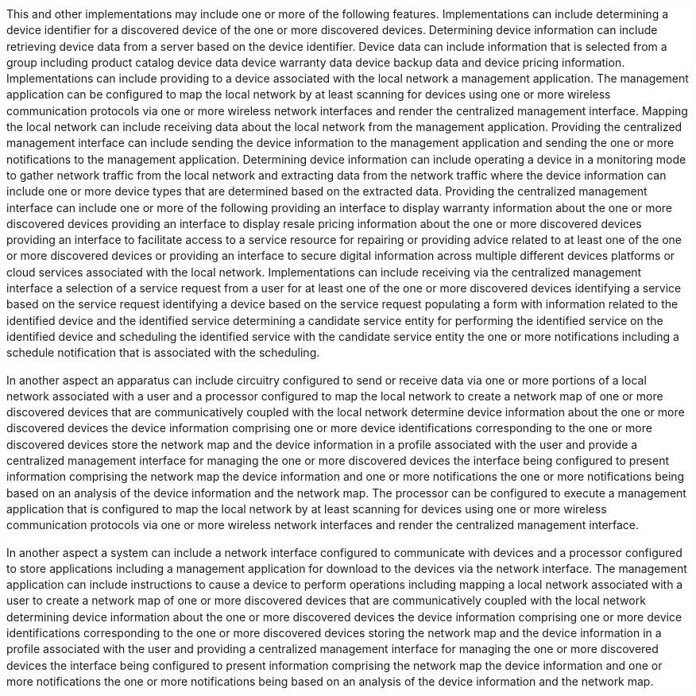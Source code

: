 This and other implementations may include one or more of the following features. Implementations can include determining a device identifier for a discovered device of the one or more discovered devices. Determining device information can include retrieving device data from a server based on the device identifier. Device data can include information that is selected from a group including product catalog device data device warranty data device backup data and device pricing information. Implementations can include providing to a device associated with the local network a management application. The management application can be configured to map the local network by at least scanning for devices using one or more wireless communication protocols via one or more wireless network interfaces and render the centralized management interface. Mapping the local network can include receiving data about the local network from the management application. Providing the centralized management interface can include sending the device information to the management application and sending the one or more notifications to the management application. Determining device information can include operating a device in a monitoring mode to gather network traffic from the local network and extracting data from the network traffic where the device information can include one or more device types that are determined based on the extracted data. Providing the centralized management interface can include one or more of the following providing an interface to display warranty information about the one or more discovered devices providing an interface to display resale pricing information about the one or more discovered devices providing an interface to facilitate access to a service resource for repairing or providing advice related to at least one of the one or more discovered devices or providing an interface to secure digital information across multiple different devices platforms or cloud services associated with the local network. Implementations can include receiving via the centralized management interface a selection of a service request from a user for at least one of the one or more discovered devices identifying a service based on the service request identifying a device based on the service request populating a form with information related to the identified device and the identified service determining a candidate service entity for performing the identified service on the identified device and scheduling the identified service with the candidate service entity the one or more notifications including a schedule notification that is associated with the scheduling.

In another aspect an apparatus can include circuitry configured to send or receive data via one or more portions of a local network associated with a user and a processor configured to map the local network to create a network map of one or more discovered devices that are communicatively coupled with the local network determine device information about the one or more discovered devices the device information comprising one or more device identifications corresponding to the one or more discovered devices store the network map and the device information in a profile associated with the user and provide a centralized management interface for managing the one or more discovered devices the interface being configured to present information comprising the network map the device information and one or more notifications the one or more notifications being based on an analysis of the device information and the network map. The processor can be configured to execute a management application that is configured to map the local network by at least scanning for devices using one or more wireless communication protocols via one or more wireless network interfaces and render the centralized management interface.

In another aspect a system can include a network interface configured to communicate with devices and a processor configured to store applications including a management application for download to the devices via the network interface. The management application can include instructions to cause a device to perform operations including mapping a local network associated with a user to create a network map of one or more discovered devices that are communicatively coupled with the local network determining device information about the one or more discovered devices the device information comprising one or more device identifications corresponding to the one or more discovered devices storing the network map and the device information in a profile associated with the user and providing a centralized management interface for managing the one or more discovered devices the interface being configured to present information comprising the network map the device information and one or more notifications the one or more notifications being based on an analysis of the device information and the network map.

